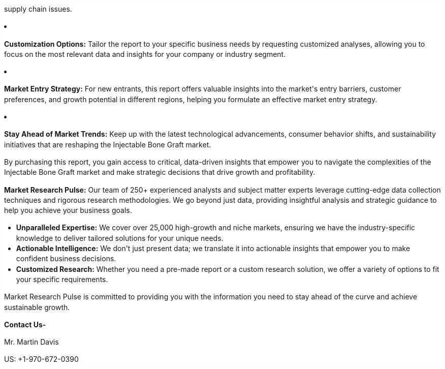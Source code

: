 supply chain issues.</p></li><li><p><strong>Customization Options:</strong> Tailor the report to your specific business needs by requesting customized analyses, allowing you to focus on the most relevant data and insights for your company or industry segment.</p></li><li><p><strong>Market Entry Strategy:</strong> For new entrants, this report offers valuable insights into the market's entry barriers, customer preferences, and growth potential in different regions, helping you formulate an effective market entry strategy.</p></li><li><p><strong>Stay Ahead of Market Trends:</strong> Keep up with the latest technological advancements, consumer behavior shifts, and sustainability initiatives that are reshaping the Injectable Bone Graft market.</p></li></ol><p>By purchasing this report, you gain access to critical, data-driven insights that empower you to navigate the complexities of the Injectable Bone Graft market and make strategic decisions that drive growth and profitability.</p><p><strong>Market Research Pulse:</strong>&nbsp;Our team of 250+ experienced analysts and subject matter experts leverage cutting-edge data collection techniques and rigorous research methodologies. We go beyond just data, providing insightful analysis and strategic guidance to help you achieve your business goals.</p><ul><li><strong>Unparalleled Expertise:</strong>&nbsp;We cover over 25,000 high-growth and niche markets, ensuring we have the industry-specific knowledge to deliver tailored solutions for your unique needs.</li><li><strong>Actionable Intelligence:</strong>&nbsp;We don't just present data; we translate it into actionable insights that empower you to make confident business decisions.</li><li><strong>Customized Research:</strong>&nbsp;Whether you need a pre-made report or a custom research solution, we offer a variety of options to fit your specific requirements.</li></ul><p>Market Research Pulse is committed to providing you with the information you need to stay ahead of the curve and achieve sustainable growth.</p><p><strong>Contact Us-</strong></p><p>Mr. Martin Davis</p><p>US: +1-970-672-0390</p>
